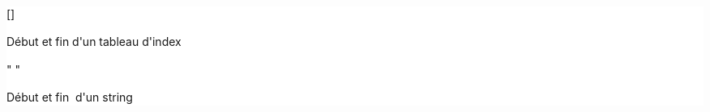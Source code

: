 <td >







[]






</td>

<td >







Début et fin d'un tableau d'index






</td>
</tr>
<tr >

<td >







" "






</td>

<td >







Début et fin  d'un string






</td>
</tr>
<tr >

<td >





